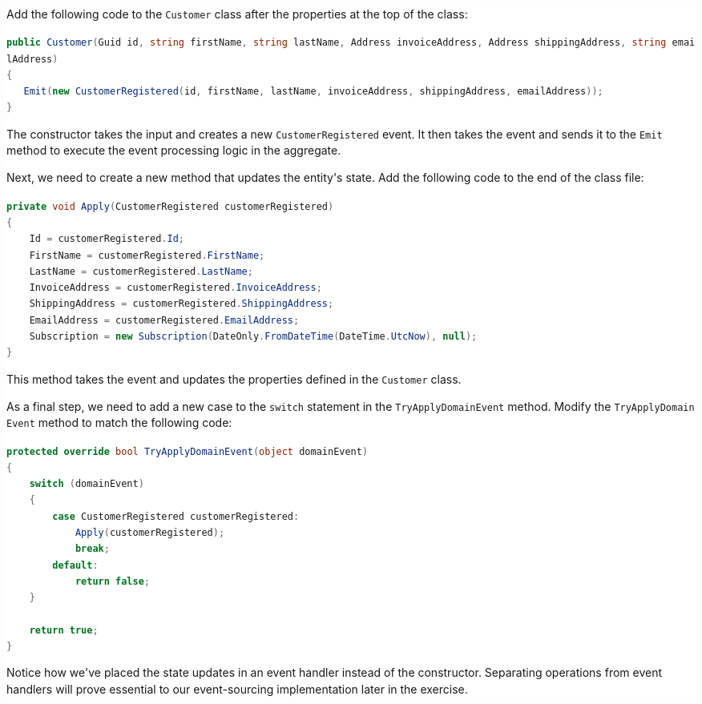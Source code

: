Add the following code to the `Customer` class after the properties at the top of the class:

```csharp
public Customer(Guid id, string firstName, string lastName, Address invoiceAddress, Address shippingAddress, string emailAddress)
{
   Emit(new CustomerRegistered(id, firstName, lastName, invoiceAddress, shippingAddress, emailAddress));
}
```

The constructor takes the input and creates a new `CustomerRegistered` event. 
It then takes the event and sends it to the `Emit` method to execute the
event processing logic in the aggregate.

Next, we need to create a new method that updates the entity's state.
Add the following code to the end of the class file:

```csharp
private void Apply(CustomerRegistered customerRegistered)
{
    Id = customerRegistered.Id;
    FirstName = customerRegistered.FirstName;
    LastName = customerRegistered.LastName;
    InvoiceAddress = customerRegistered.InvoiceAddress;
    ShippingAddress = customerRegistered.ShippingAddress;
    EmailAddress = customerRegistered.EmailAddress;
    Subscription = new Subscription(DateOnly.FromDateTime(DateTime.UtcNow), null);
}
```

This method takes the event and updates the properties defined in the `Customer` class.

As a final step, we need to add a new case to the `switch` statement in the `TryApplyDomainEvent` method.
Modify the `TryApplyDomainEvent` method to match the following code:

```csharp
protected override bool TryApplyDomainEvent(object domainEvent)
{
    switch (domainEvent)
    {
        case CustomerRegistered customerRegistered:
            Apply(customerRegistered);
            break;
        default:
            return false;
    }

    return true;
}
```

Notice how we've placed the state updates in an event handler instead of the constructor.
Separating operations from event handlers will prove essential to our event-sourcing implementation later in the
exercise.
